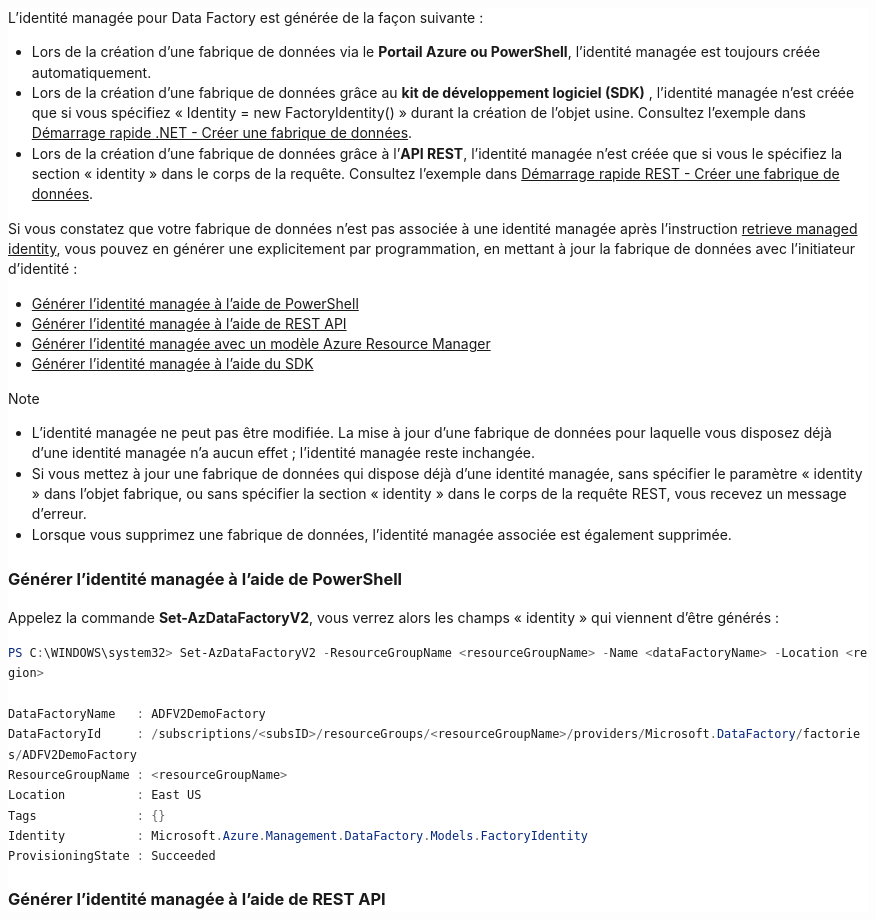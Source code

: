 L’identité managée pour Data Factory est générée de la façon suivante :

- Lors de la création d’une fabrique de données via le **Portail Azure ou PowerShell**, l’identité managée est toujours créée automatiquement.
- Lors de la création d’une fabrique de données grâce au **kit de développement logiciel (SDK)** , l’identité managée n’est créée que si vous spécifiez « Identity = new FactoryIdentity() » durant la création de l’objet usine. Consultez l’exemple dans [Démarrage rapide .NET - Créer une fabrique de données](quickstart-create-data-factory-dot-net.md#create-a-data-factory).
- Lors de la création d’une fabrique de données grâce à l’**API REST**, l’identité managée n’est créée que si vous le spécifiez la section « identity » dans le corps de la requête. Consultez l’exemple dans [Démarrage rapide REST - Créer une fabrique de données](quickstart-create-data-factory-rest-api.md#create-a-data-factory).

Si vous constatez que votre fabrique de données n’est pas associée à une identité managée après l’instruction [retrieve managed identity](#retrieve-managed-identity), vous pouvez en générer une explicitement par programmation, en mettant à jour la fabrique de données avec l’initiateur d’identité :

- [Générer l’identité managée à l’aide de PowerShell](#generate-managed-identity-using-powershell)
- [Générer l’identité managée à l’aide de REST API](#generate-managed-identity-using-rest-api)
- [Générer l’identité managée avec un modèle Azure Resource Manager](#generate-managed-identity-using-an-azure-resource-manager-template)
- [Générer l’identité managée à l’aide du SDK](#generate-managed-identity-using-sdk)

>[!NOTE]
>- L’identité managée ne peut pas être modifiée. La mise à jour d’une fabrique de données pour laquelle vous disposez déjà d’une identité managée n’a aucun effet ; l’identité managée reste inchangée.
>- Si vous mettez à jour une fabrique de données qui dispose déjà d’une identité managée, sans spécifier le paramètre « identity » dans l’objet fabrique, ou sans spécifier la section « identity » dans le corps de la requête REST, vous recevez un message d’erreur.
>- Lorsque vous supprimez une fabrique de données, l’identité managée associée est également supprimée.

### <a name="generate-managed-identity-using-powershell"></a>Générer l’identité managée à l’aide de PowerShell

Appelez la commande **Set-AzDataFactoryV2**, vous verrez alors les champs « identity » qui viennent d’être générés :

```powershell
PS C:\WINDOWS\system32> Set-AzDataFactoryV2 -ResourceGroupName <resourceGroupName> -Name <dataFactoryName> -Location <region>

DataFactoryName   : ADFV2DemoFactory
DataFactoryId     : /subscriptions/<subsID>/resourceGroups/<resourceGroupName>/providers/Microsoft.DataFactory/factories/ADFV2DemoFactory
ResourceGroupName : <resourceGroupName>
Location          : East US
Tags              : {}
Identity          : Microsoft.Azure.Management.DataFactory.Models.FactoryIdentity
ProvisioningState : Succeeded
```

### <a name="generate-managed-identity-using-rest-api"></a>Générer l’identité managée à l’aide de REST API
